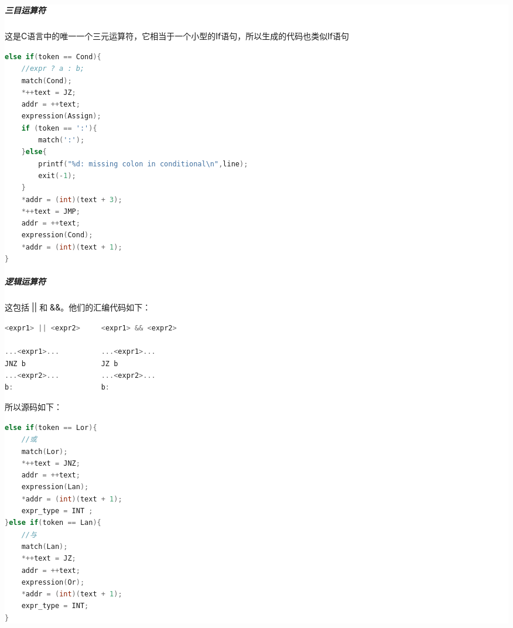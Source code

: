 ##### 三目运算符

这是C语言中的唯一一个三元运算符，它相当于一个小型的If语句，所以生成的代码也类似If语句

```C
else if(token == Cond){
    //expr ? a : b;
    match(Cond);
    *++text = JZ;
    addr = ++text;
    expression(Assign);
    if (token == ':'){
        match(':');
    }else{
        printf("%d: missing colon in conditional\n",line);
        exit(-1);
    }
    *addr = (int)(text + 3);
    *++text = JMP;
    addr = ++text;
    expression(Cond);
    *addr = (int)(text + 1);
}
```

##### 逻辑运算符

这包括 || 和 &&。他们的汇编代码如下：

```c
<expr1> || <expr2>     <expr1> && <expr2>

...<expr1>...          ...<expr1>...
JNZ b                  JZ b
...<expr2>...          ...<expr2>...
b:                     b:
```

所以源码如下：

```C
else if(token == Lor){
    //或
    match(Lor);
    *++text = JNZ;
    addr = ++text;
    expression(Lan);
    *addr = (int)(text + 1);
    expr_type = INT ;
}else if(token == Lan){
    //与
    match(Lan);
    *++text = JZ;
    addr = ++text;
    expression(Or);
    *addr = (int)(text + 1);
    expr_type = INT;
}
```
